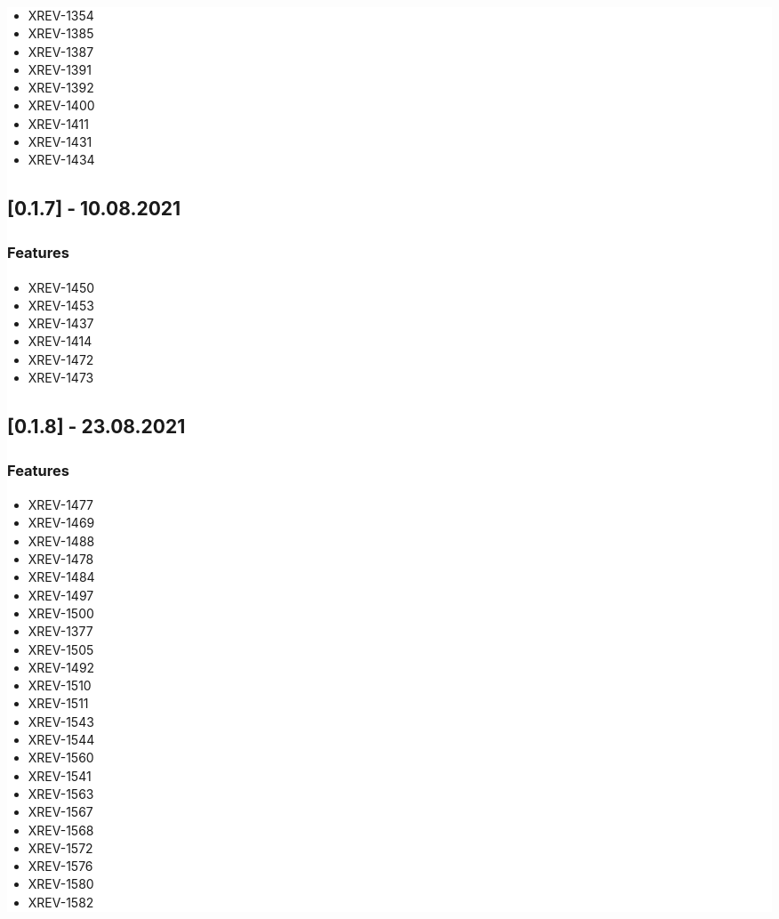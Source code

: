 - XREV-1354	
- XREV-1385	
- XREV-1387	
- XREV-1391	
- XREV-1392	
- XREV-1400	
- XREV-1411	
- XREV-1431	
- XREV-1434

## [0.1.7] - 10.08.2021

### Features

- XREV-1450	
- XREV-1453	
- XREV-1437	
- XREV-1414
- XREV-1472	
- XREV-1473	

## [0.1.8] - 23.08.2021

### Features

- XREV-1477	
- XREV-1469	
- XREV-1488	
- XREV-1478
- XREV-1484
- XREV-1497
- XREV-1500
- XREV-1377
- XREV-1505
- XREV-1492
- XREV-1510
- XREV-1511
- XREV-1543
- XREV-1544
- XREV-1560
- XREV-1541
- XREV-1563
- XREV-1567
- XREV-1568
- XREV-1572
- XREV-1576
- XREV-1580
- XREV-1582

